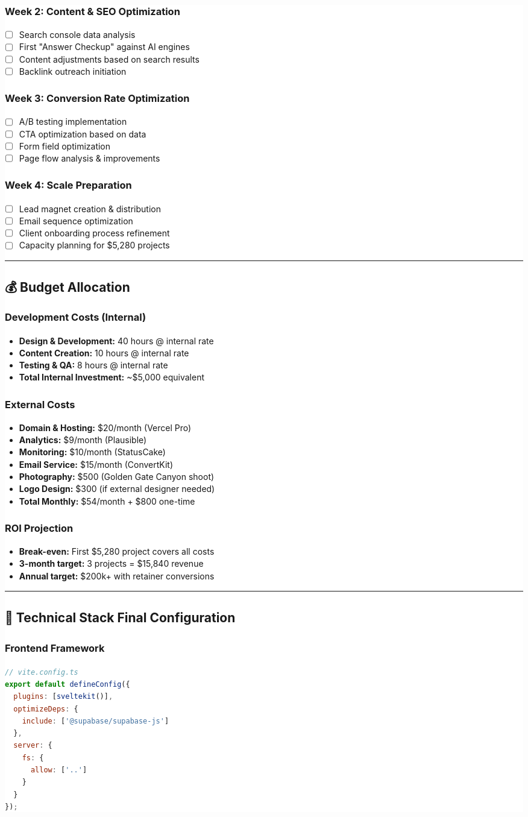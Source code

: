 ### Week 2: Content & SEO Optimization
- [ ] Search console data analysis
- [ ] First "Answer Checkup" against AI engines
- [ ] Content adjustments based on search results
- [ ] Backlink outreach initiation

### Week 3: Conversion Rate Optimization
- [ ] A/B testing implementation
- [ ] CTA optimization based on data
- [ ] Form field optimization
- [ ] Page flow analysis & improvements

### Week 4: Scale Preparation
- [ ] Lead magnet creation & distribution
- [ ] Email sequence optimization
- [ ] Client onboarding process refinement
- [ ] Capacity planning for $5,280 projects

---

## 💰 Budget Allocation

### Development Costs (Internal)
- **Design & Development:** 40 hours @ internal rate
- **Content Creation:** 10 hours @ internal rate  
- **Testing & QA:** 8 hours @ internal rate
- **Total Internal Investment:** ~$5,000 equivalent

### External Costs
- **Domain & Hosting:** $20/month (Vercel Pro)
- **Analytics:** $9/month (Plausible)
- **Monitoring:** $10/month (StatusCake)
- **Email Service:** $15/month (ConvertKit)
- **Photography:** $500 (Golden Gate Canyon shoot)
- **Logo Design:** $300 (if external designer needed)
- **Total Monthly:** $54/month + $800 one-time

### ROI Projection
- **Break-even:** First $5,280 project covers all costs
- **3-month target:** 3 projects = $15,840 revenue
- **Annual target:** $200k+ with retainer conversions

---

## 🔧 Technical Stack Final Configuration

### Frontend Framework
```javascript
// vite.config.ts
export default defineConfig({
  plugins: [sveltekit()],
  optimizeDeps: {
    include: ['@supabase/supabase-js']
  },
  server: {
    fs: {
      allow: ['..']
    }
  }
});

```